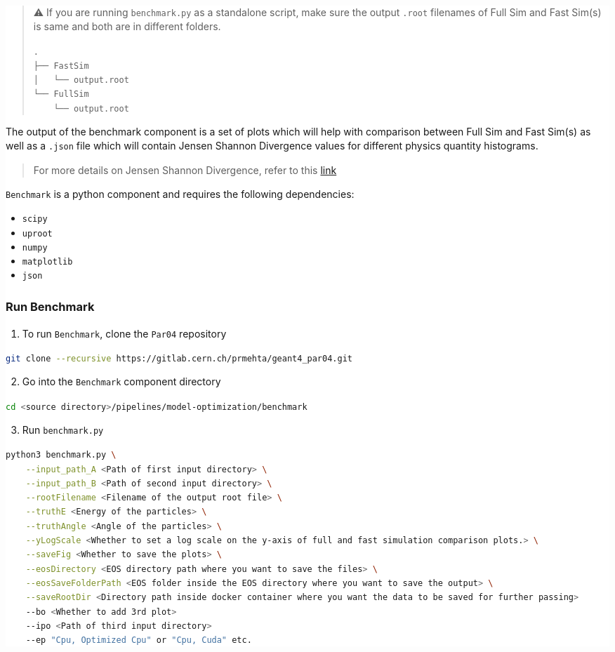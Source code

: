 > :warning: If you are running `benchmark.py` as a standalone script, make sure the output `.root` filenames of Full Sim and Fast Sim(s) is same and both are in different folders.
> ```
> .
> ├── FastSim
> │   └── output.root
> └── FullSim
>     └── output.root
> ```

The output of the benchmark component is a set of plots which will help with comparison between Full Sim and Fast Sim(s) as well as a `.json` file which will contain Jensen Shannon Divergence values for different physics quantity histograms.

> For more details on Jensen Shannon Divergence, refer to this [link](https://docs.scipy.org/doc/scipy/reference/generated/scipy.spatial.distance.jensenshannon.html)

`Benchmark` is a python component and requires the following dependencies:
-   `scipy`
-   `uproot`
-   `numpy`
-   `matplotlib`
-   `json`

### Run Benchmark

1.  To run `Benchmark`, clone the `Par04` repository
```bash
git clone --recursive https://gitlab.cern.ch/prmehta/geant4_par04.git
```
2.  Go into the `Benchmark` component directory
```bash
cd <source directory>/pipelines/model-optimization/benchmark
```
3.  Run `benchmark.py`
```bash
python3 benchmark.py \
    --input_path_A <Path of first input directory> \
    --input_path_B <Path of second input directory> \
    --rootFilename <Filename of the output root file> \
    --truthE <Energy of the particles> \
    --truthAngle <Angle of the particles> \
    --yLogScale <Whether to set a log scale on the y-axis of full and fast simulation comparison plots.> \
    --saveFig <Whether to save the plots> \
    --eosDirectory <EOS directory path where you want to save the files> \
    --eosSaveFolderPath <EOS folder inside the EOS directory where you want to save the output> \
    --saveRootDir <Directory path inside docker container where you want the data to be saved for further passing>
    --bo <Whether to add 3rd plot>
    --ipo <Path of third input directory>
    --ep "Cpu, Optimized Cpu" or "Cpu, Cuda" etc.
```
